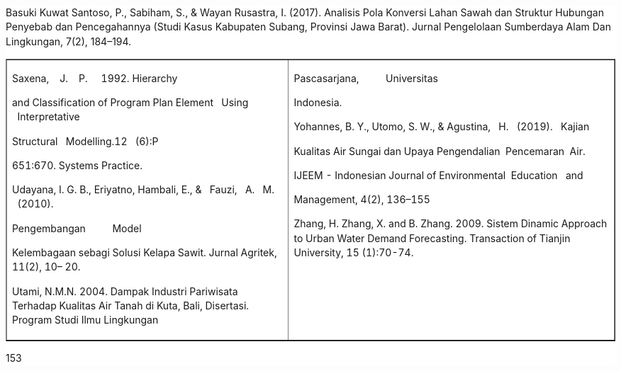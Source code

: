 <p><span class="font9">Basuki Kuwat Santoso, P., Sabiham, S., &amp;&nbsp;Wayan Rusastra, I. (2017). Analisis Pola Konversi Lahan Sawah dan Struktur Hubungan Penyebab dan Pencegahannya (Studi Kasus Kabupaten Subang, Provinsi Jawa Barat). Jurnal Pengelolaan Sumberdaya Alam Dan Lingkungan, 7(2), 184–194.</span></p>
<table border="1">
<tr><td style="vertical-align:top;">
<p><span class="font9">Saxena, &nbsp;&nbsp;&nbsp;J. &nbsp;&nbsp;&nbsp;P. &nbsp;&nbsp;&nbsp;&nbsp;1992. Hierarchy</span></p>
<p><span class="font9">and Classification of Program Plan Element &nbsp;&nbsp;Using &nbsp;&nbsp;Interpretative</span></p>
<p><span class="font9">Structural &nbsp;&nbsp;Modelling.12 &nbsp;&nbsp;(6):P</span></p>
<p><span class="font9">651:670. Systems Practice.</span></p>
<p><span class="font9">Udayana, I. G. B., Eriyatno, Hambali, E., &amp;&nbsp;&nbsp;&nbsp;Fauzi, &nbsp;&nbsp;A. &nbsp;&nbsp;M. &nbsp;&nbsp;(2010).</span></p>
<p><span class="font9">Pengembangan &nbsp;&nbsp;&nbsp;&nbsp;&nbsp;&nbsp;&nbsp;&nbsp;&nbsp;Model</span></p>
<p><span class="font9">Kelembagaan sebagi Solusi Kelapa Sawit. Jurnal Agritek, 11(2), 10– 20.</span></p>
<p><span class="font9">Utami, N.M.N. 2004. Dampak Industri Pariwisata Terhadap Kualitas Air Tanah di Kuta, Bali, Disertasi. Program Studi Ilmu Lingkungan</span></p></td><td style="vertical-align:top;">
<p><span class="font9">Pascasarjana, &nbsp;&nbsp;&nbsp;&nbsp;&nbsp;&nbsp;&nbsp;&nbsp;&nbsp;Universitas</span></p>
<p><span class="font9">Indonesia.</span></p>
<p><span class="font9">Yohannes, B. Y., Utomo, S. W., &amp;&nbsp;Agustina, &nbsp;&nbsp;H. &nbsp;&nbsp;(2019). &nbsp;&nbsp;Kajian</span></p>
<p><span class="font9">Kualitas Air Sungai dan Upaya Pengendalian &nbsp;Pencemaran &nbsp;Air.</span></p>
<p><span class="font9">IJEEM - Indonesian Journal of Environmental &nbsp;Education &nbsp;&nbsp;and</span></p>
<p><span class="font9">Management, 4(2), 136–155</span></p>
<p><span class="font9">Zhang, H. Zhang, X. and B. Zhang. 2009. Sistem Dinamic Approach to Urban Water Demand Forecasting. Transaction of Tianjin University, 15 (1):70-74.</span></p></td></tr>
</table>
<p><span class="font9">153</span></p>